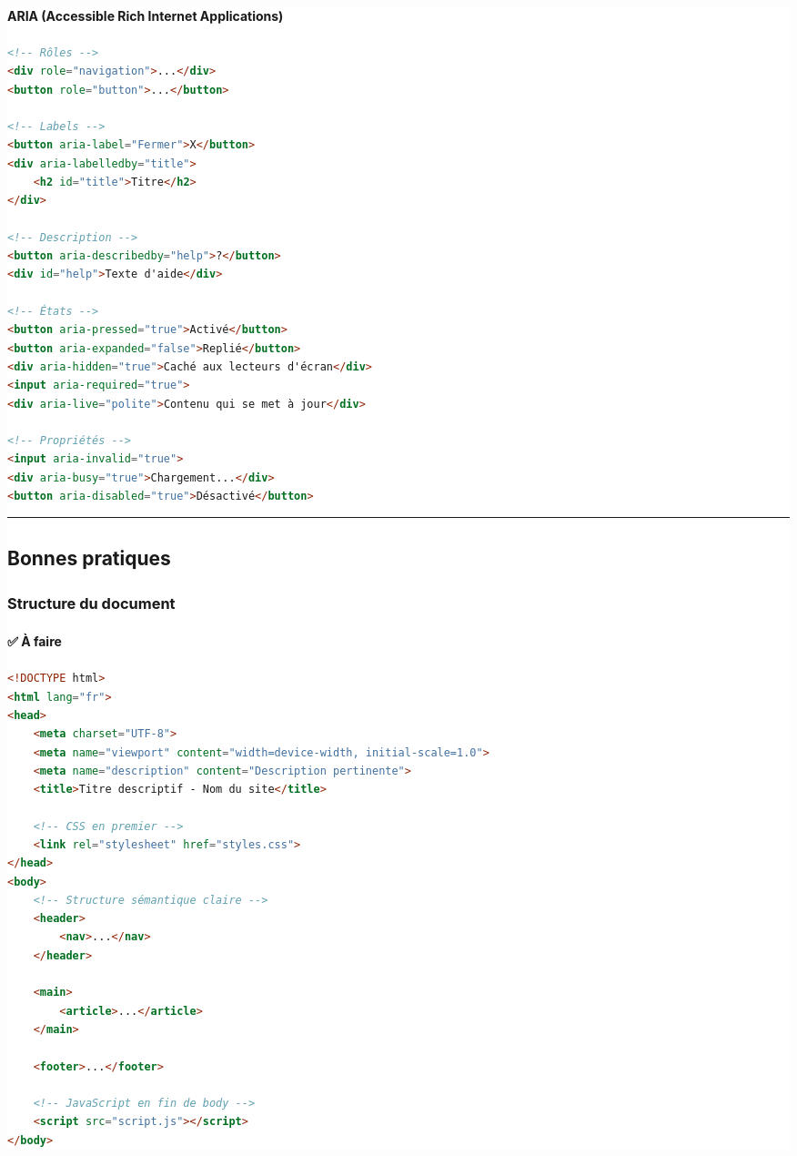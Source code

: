 #### ARIA (Accessible Rich Internet Applications)
```html
<!-- Rôles -->
<div role="navigation">...</div>
<button role="button">...</button>

<!-- Labels -->
<button aria-label="Fermer">X</button>
<div aria-labelledby="title">
    <h2 id="title">Titre</h2>
</div>

<!-- Description -->
<button aria-describedby="help">?</button>
<div id="help">Texte d'aide</div>

<!-- États -->
<button aria-pressed="true">Activé</button>
<button aria-expanded="false">Replié</button>
<div aria-hidden="true">Caché aux lecteurs d'écran</div>
<input aria-required="true">
<div aria-live="polite">Contenu qui se met à jour</div>

<!-- Propriétés -->
<input aria-invalid="true">
<div aria-busy="true">Chargement...</div>
<button aria-disabled="true">Désactivé</button>
```

---

## Bonnes pratiques

### Structure du document

#### ✅ À faire
```html
<!DOCTYPE html>
<html lang="fr">
<head>
    <meta charset="UTF-8">
    <meta name="viewport" content="width=device-width, initial-scale=1.0">
    <meta name="description" content="Description pertinente">
    <title>Titre descriptif - Nom du site</title>
    
    <!-- CSS en premier -->
    <link rel="stylesheet" href="styles.css">
</head>
<body>
    <!-- Structure sémantique claire -->
    <header>
        <nav>...</nav>
    </header>
    
    <main>
        <article>...</article>
    </main>
    
    <footer>...</footer>
    
    <!-- JavaScript en fin de body -->
    <script src="script.js"></script>
</body>
```